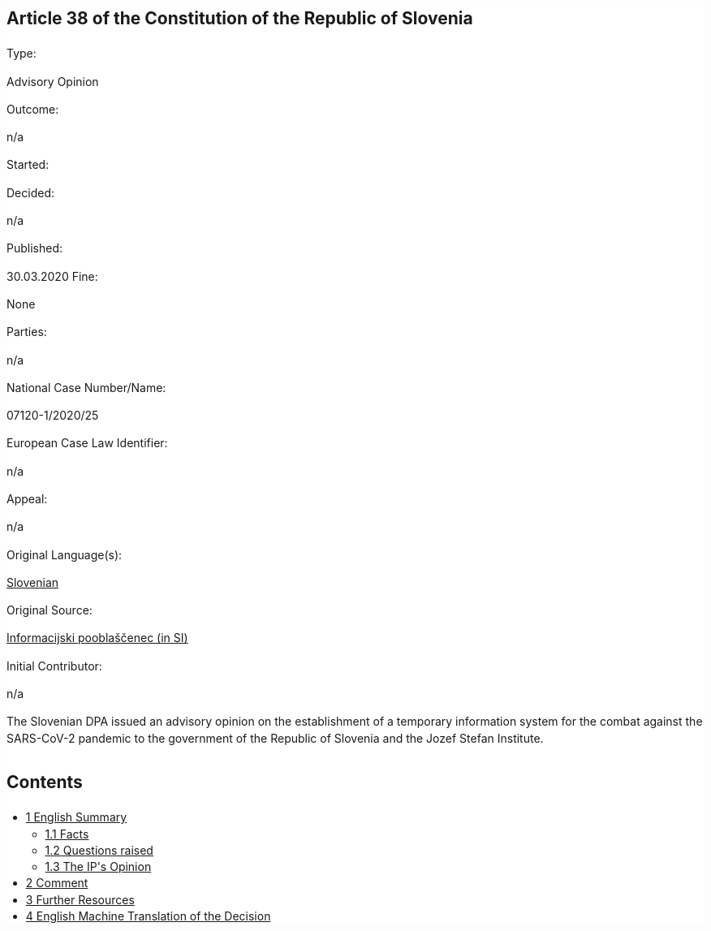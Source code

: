 ## Article 38 of the Constitution of the Republic of Slovenia

Type:

Advisory Opinion

Outcome:

n/a

Started:

Decided:

n/a

Published:

30.03.2020 Fine:

None

Parties:

n/a

National Case Number/Name:

07120-1/2020/25

European Case Law Identifier:

n/a

Appeal:

n/a

Original Language(s):

[Slovenian](/index.php?title=Category:Slovenian "Category:Slovenian")

Original Source:

[Informacijski pooblaščenec (in SI)](https://wzww.ip-rs.si/vop/?tx_jzgdprdecisions_pi1%5BshowUid%5D=1449)

Initial Contributor:

n/a

The Slovenian DPA issued an advisory opinion on the establishment of a temporary information system for the combat against the SARS-CoV-2 pandemic to the government of the Republic of Slovenia and the Jozef Stefan Institute.

## Contents

*   [1 English Summary](#English_Summary)
    *   [1.1 Facts](#Facts)
    *   [1.2 Questions raised](#Questions_raised)
    *   [1.3 The IP's Opinion](#The_IP's_Opinion)
*   [2 Comment](#Comment)
*   [3 Further Resources](#Further_Resources)
*   [4 English Machine Translation of the Decision](#English_Machine_Translation_of_the_Decision)
